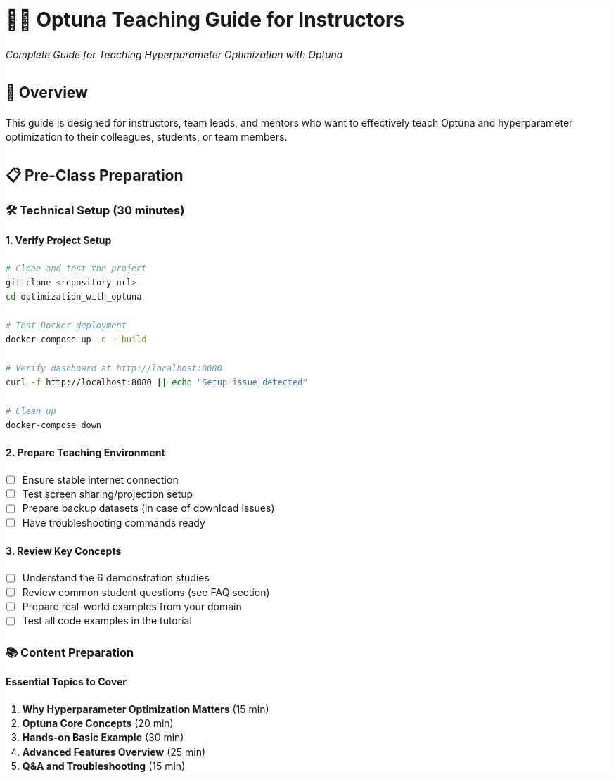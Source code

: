# 👨‍🏫 Optuna Teaching Guide for Instructors
*Complete Guide for Teaching Hyperparameter Optimization with Optuna*

## 🎯 Overview

This guide is designed for instructors, team leads, and mentors who want to effectively teach Optuna and hyperparameter optimization to their colleagues, students, or team members.

## 📋 Pre-Class Preparation

### 🛠 Technical Setup (30 minutes)

#### 1. Verify Project Setup
```bash
# Clone and test the project
git clone <repository-url>
cd optimization_with_optuna

# Test Docker deployment
docker-compose up -d --build

# Verify dashboard at http://localhost:8080
curl -f http://localhost:8080 || echo "Setup issue detected"

# Clean up
docker-compose down
```

#### 2. Prepare Teaching Environment
- [ ] Ensure stable internet connection
- [ ] Test screen sharing/projection setup
- [ ] Prepare backup datasets (in case of download issues)
- [ ] Have troubleshooting commands ready

#### 3. Review Key Concepts
- [ ] Understand the 6 demonstration studies
- [ ] Review common student questions (see FAQ section)
- [ ] Prepare real-world examples from your domain
- [ ] Test all code examples in the tutorial

### 📚 Content Preparation

#### Essential Topics to Cover
1. **Why Hyperparameter Optimization Matters** (15 min)
2. **Optuna Core Concepts** (20 min)
3. **Hands-on Basic Example** (30 min)
4. **Advanced Features Overview** (25 min)
5. **Q&A and Troubleshooting** (15 min)

